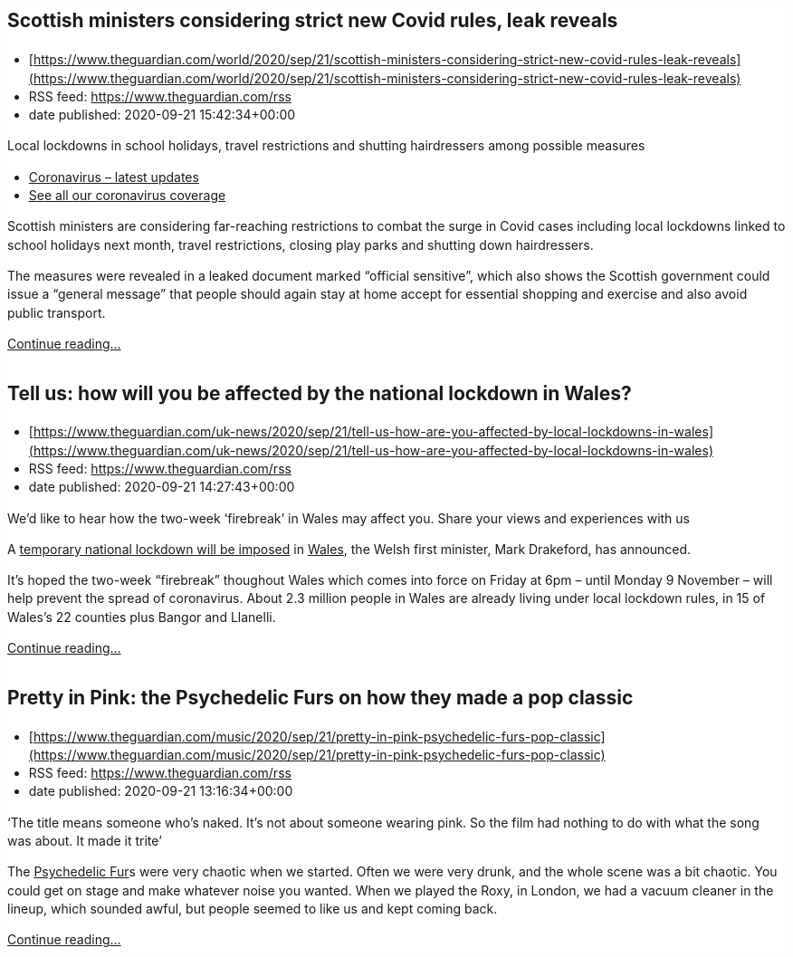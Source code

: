 ## Scottish ministers considering strict new Covid rules, leak reveals
 - [https://www.theguardian.com/world/2020/sep/21/scottish-ministers-considering-strict-new-covid-rules-leak-reveals](https://www.theguardian.com/world/2020/sep/21/scottish-ministers-considering-strict-new-covid-rules-leak-reveals)
 - RSS feed: https://www.theguardian.com/rss
 - date published: 2020-09-21 15:42:34+00:00

<p>Local lockdowns in school holidays, travel restrictions and shutting hairdressers among possible measures </p><ul><li><a href="https://www.theguardian.com/world/series/coronavirus-live/latest">Coronavirus – latest updates</a><br /></li><li><a href="https://www.theguardian.com/world/coronavirus-outbreak">See all our coronavirus coverage</a></li></ul><p>Scottish ministers are considering far-reaching restrictions to combat the surge in Covid cases including local lockdowns linked to school holidays next month, travel restrictions, closing play parks and shutting down hairdressers.</p><p>The measures were revealed in a leaked document marked “official sensitive”, which also shows the Scottish government could issue a “general message” that people should again stay at home accept for essential shopping and exercise and also avoid public transport.</p> <a href="https://www.theguardian.com/world/2020/sep/21/scottish-ministers-considering-strict-new-covid-rules-leak-reveals">Continue reading...</a>

## Tell us: how will you be affected by the national lockdown in Wales?
 - [https://www.theguardian.com/uk-news/2020/sep/21/tell-us-how-are-you-affected-by-local-lockdowns-in-wales](https://www.theguardian.com/uk-news/2020/sep/21/tell-us-how-are-you-affected-by-local-lockdowns-in-wales)
 - RSS feed: https://www.theguardian.com/rss
 - date published: 2020-09-21 14:27:43+00:00

<p>We’d like to hear how the two-week ‘firebreak’ in Wales may affect you. Share your views and experiences with us</p><p>A <a href="https://www.theguardian.com/world/2020/oct/19/wales-to-go-into-national-firebreak-covid-lockdown">temporary national lockdown will be imposed</a> in <a href="https://www.theguardian.com/uk/wales">Wales</a>, the Welsh first minister, Mark Drakeford, has announced.</p><p>It’s hoped the two-week “firebreak” thoughout Wales which comes into force on Friday at 6pm – until Monday 9 November – will help prevent the spread of coronavirus. About 2.3 million people in Wales are already living under local lockdown rules, in 15 of Wales’s 22 counties plus Bangor and Llanelli.</p> <a href="https://www.theguardian.com/uk-news/2020/sep/21/tell-us-how-are-you-affected-by-local-lockdowns-in-wales">Continue reading...</a>

## Pretty in Pink: the Psychedelic Furs on how they made a pop classic
 - [https://www.theguardian.com/music/2020/sep/21/pretty-in-pink-psychedelic-furs-pop-classic](https://www.theguardian.com/music/2020/sep/21/pretty-in-pink-psychedelic-furs-pop-classic)
 - RSS feed: https://www.theguardian.com/rss
 - date published: 2020-09-21 13:16:34+00:00

<p>‘The title means someone who’s naked. It’s not about someone wearing pink. So the film had nothing to do with what the song was about. It made it trite’</p><p>The <a href="https://www.theguardian.com/music/2017/sep/03/psychedelic-furs-review-glasgow">Psychedelic Fur</a>s were very chaotic when we started. Often we were very drunk, and the whole scene was a bit chaotic. You could get on stage and make whatever noise you wanted. When we played the Roxy, in London, we had a vacuum cleaner in the lineup, which sounded awful, but people seemed to like us and kept coming back.</p> <a href="https://www.theguardian.com/music/2020/sep/21/pretty-in-pink-psychedelic-furs-pop-classic">Continue reading...</a>
